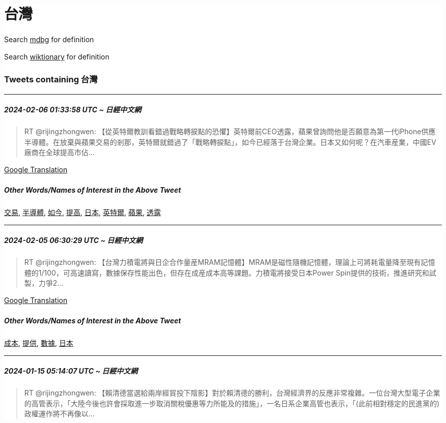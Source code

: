 # 台灣

Search [mdbg](https://www.mdbg.net/chinese/dictionary?page=worddict&wdrst=0&wdqb=台灣) for definition

Search [wiktionary](https://en.wiktionary.org/wiki/台灣) for definition

### Tweets containing 台灣

___
##### 2024-02-06 01:33:58 UTC ~ 日經中文網
> RT @rijingzhongwen: 【從英特爾教訓看錯過戰略轉捩點的恐懼】英特爾前CEO透露，蘋果曾詢問他是否願意為第一代iPhone供應半導體。在放棄與蘋果交易的剎那，英特爾就錯過了「戰略轉捩點」，如今已經落于台灣企業。日本又如何呢？在汽車産業，中國EV廠商在全球提高市佔…

[Google Translation](https://translate.google.com/?hi=en&tab=TT&sl=zh-CN&tl=en&op=translate&text=RT+%40rijingzhongwen%3A+%E3%80%90%E5%BE%9E%E8%8B%B1%E7%89%B9%E7%88%BE%E6%95%99%E8%A8%93%E7%9C%8B%E9%8C%AF%E9%81%8E%E6%88%B0%E7%95%A5%E8%BD%89%E6%8D%A9%E9%BB%9E%E7%9A%84%E6%81%90%E6%87%BC%E3%80%91%E8%8B%B1%E7%89%B9%E7%88%BE%E5%89%8DCEO%E9%80%8F%E9%9C%B2%EF%BC%8C%E8%98%8B%E6%9E%9C%E6%9B%BE%E8%A9%A2%E5%95%8F%E4%BB%96%E6%98%AF%E5%90%A6%E9%A1%98%E6%84%8F%E7%82%BA%E7%AC%AC%E4%B8%80%E4%BB%A3iPhone%E4%BE%9B%E6%87%89%E5%8D%8A%E5%B0%8E%E9%AB%94%E3%80%82%E5%9C%A8%E6%94%BE%E6%A3%84%E8%88%87%E8%98%8B%E6%9E%9C%E4%BA%A4%E6%98%93%E7%9A%84%E5%89%8E%E9%82%A3%EF%BC%8C%E8%8B%B1%E7%89%B9%E7%88%BE%E5%B0%B1%E9%8C%AF%E9%81%8E%E4%BA%86%E3%80%8C%E6%88%B0%E7%95%A5%E8%BD%89%E6%8D%A9%E9%BB%9E%E3%80%8D%EF%BC%8C%E5%A6%82%E4%BB%8A%E5%B7%B2%E7%B6%93%E8%90%BD%E4%BA%8E%E5%8F%B0%E7%81%A3%E4%BC%81%E6%A5%AD%E3%80%82%E6%97%A5%E6%9C%AC%E5%8F%88%E5%A6%82%E4%BD%95%E5%91%A2%EF%BC%9F%E5%9C%A8%E6%B1%BD%E8%BB%8A%E7%94%A3%E6%A5%AD%EF%BC%8C%E4%B8%AD%E5%9C%8BEV%E5%BB%A0%E5%95%86%E5%9C%A8%E5%85%A8%E7%90%83%E6%8F%90%E9%AB%98%E5%B8%82%E4%BD%94%E2%80%A6)
##### Other Words/Names of Interest in the Above Tweet
[交易](交易.md), [半導體](半導體.md), [如今](如今.md), [提高](提高.md), [日本](日本.md), [英特爾](英特爾.md), [蘋果](蘋果.md), [透露](透露.md)
___
##### 2024-02-05 06:30:29 UTC ~ 日經中文網
> RT @rijingzhongwen: 【台灣力積電將與日企合作量産MRAM記憶體】MRAM是磁性隨機記憶體，理論上可將耗電量降至現有記憶體的1/100，可高速讀寫，數據保存性能出色，但存在成産成本高等課題。力積電將接受日本Power Spin提供的技術，推進研究和試製，力爭2…

[Google Translation](https://translate.google.com/?hi=en&tab=TT&sl=zh-CN&tl=en&op=translate&text=RT+%40rijingzhongwen%3A+%E3%80%90%E5%8F%B0%E7%81%A3%E5%8A%9B%E7%A9%8D%E9%9B%BB%E5%B0%87%E8%88%87%E6%97%A5%E4%BC%81%E5%90%88%E4%BD%9C%E9%87%8F%E7%94%A3MRAM%E8%A8%98%E6%86%B6%E9%AB%94%E3%80%91MRAM%E6%98%AF%E7%A3%81%E6%80%A7%E9%9A%A8%E6%A9%9F%E8%A8%98%E6%86%B6%E9%AB%94%EF%BC%8C%E7%90%86%E8%AB%96%E4%B8%8A%E5%8F%AF%E5%B0%87%E8%80%97%E9%9B%BB%E9%87%8F%E9%99%8D%E8%87%B3%E7%8F%BE%E6%9C%89%E8%A8%98%E6%86%B6%E9%AB%94%E7%9A%841%2F100%EF%BC%8C%E5%8F%AF%E9%AB%98%E9%80%9F%E8%AE%80%E5%AF%AB%EF%BC%8C%E6%95%B8%E6%93%9A%E4%BF%9D%E5%AD%98%E6%80%A7%E8%83%BD%E5%87%BA%E8%89%B2%EF%BC%8C%E4%BD%86%E5%AD%98%E5%9C%A8%E6%88%90%E7%94%A3%E6%88%90%E6%9C%AC%E9%AB%98%E7%AD%89%E8%AA%B2%E9%A1%8C%E3%80%82%E5%8A%9B%E7%A9%8D%E9%9B%BB%E5%B0%87%E6%8E%A5%E5%8F%97%E6%97%A5%E6%9C%ACPower+Spin%E6%8F%90%E4%BE%9B%E7%9A%84%E6%8A%80%E8%A1%93%EF%BC%8C%E6%8E%A8%E9%80%B2%E7%A0%94%E7%A9%B6%E5%92%8C%E8%A9%A6%E8%A3%BD%EF%BC%8C%E5%8A%9B%E7%88%AD2%E2%80%A6)
##### Other Words/Names of Interest in the Above Tweet
[成本](成本.md), [提供](提供.md), [數據](數據.md), [日本](日本.md)
___
##### 2024-01-15 05:14:07 UTC ~ 日經中文網
> RT @rijingzhongwen: 【賴清德當選給兩岸經貿投下陰影】對於賴清德的勝利，台灣經濟界的反應非常複雜。一位台灣大型電子企業的高管表示，「大陸今後也許會採取進一步取消關稅優惠等力所能及的措施」，一名日系企業高管也表示，「(此前相對穩定的民進黨的) 政權運作將不再像以…
